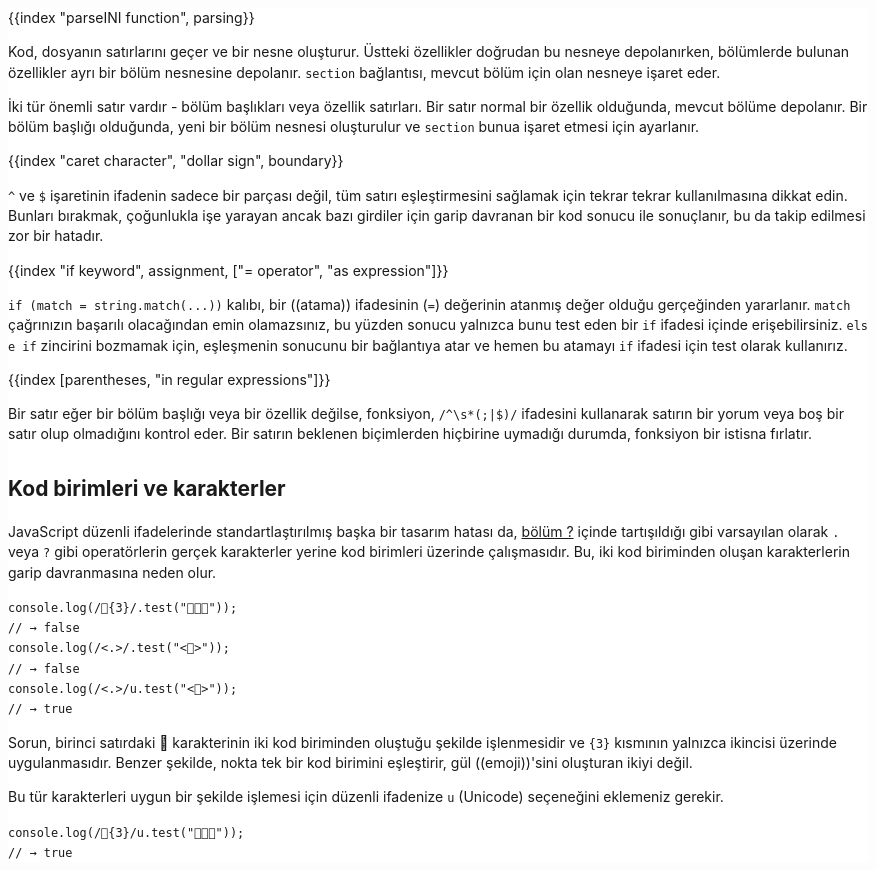 {{index "parseINI function", parsing}}

Kod, dosyanın satırlarını geçer ve bir nesne oluşturur. Üstteki özellikler doğrudan bu nesneye depolanırken, bölümlerde bulunan özellikler ayrı bir bölüm nesnesine depolanır. `section` bağlantısı, mevcut bölüm için olan nesneye işaret eder.

İki tür önemli satır vardır - bölüm başlıkları veya özellik satırları. Bir satır normal bir özellik olduğunda, mevcut bölüme depolanır. Bir bölüm başlığı olduğunda, yeni bir bölüm nesnesi oluşturulur ve `section` bunua işaret etmesi için ayarlanır.

{{index "caret character", "dollar sign", boundary}}

`^` ve `$` işaretinin ifadenin sadece bir parçası değil, tüm satırı eşleştirmesini sağlamak için tekrar tekrar kullanılmasına dikkat edin. Bunları bırakmak, çoğunlukla işe yarayan ancak bazı girdiler için garip davranan bir kod sonucu ile sonuçlanır, bu da takip edilmesi zor bir hatadır.

{{index "if keyword", assignment, ["= operator", "as expression"]}}

`if (match = string.match(...))` kalıbı, bir ((atama)) ifadesinin (`=`) değerinin atanmış değer olduğu gerçeğinden yararlanır. `match` çağrınızın başarılı olacağından emin olamazsınız, bu yüzden sonucu yalnızca bunu test eden bir `if` ifadesi içinde erişebilirsiniz. `else if` zincirini bozmamak için, eşleşmenin sonucunu bir bağlantıya atar ve hemen bu atamayı `if` ifadesi için test olarak kullanırız.

{{index [parentheses, "in regular expressions"]}}

Bir satır eğer bir bölüm başlığı veya bir özellik değilse, fonksiyon, `/^\s*(;|$)/` ifadesini kullanarak satırın bir yorum veya boş bir satır olup olmadığını kontrol eder. Bir satırın beklenen biçimlerden hiçbirine uymadığı durumda, fonksiyon bir istisna fırlatır.

## Kod birimleri ve karakterler

JavaScript düzenli ifadelerinde standartlaştırılmış başka bir tasarım hatası da, [bölüm ?](higher_order#code_units) içinde tartışıldığı gibi varsayılan olarak `.` veya `?` gibi operatörlerin gerçek karakterler yerine kod birimleri üzerinde çalışmasıdır. Bu, iki kod biriminden oluşan karakterlerin garip davranmasına neden olur.

```
console.log(/🍎{3}/.test("🍎🍎🍎"));
// → false
console.log(/<.>/.test("<🌹>"));
// → false
console.log(/<.>/u.test("<🌹>"));
// → true
```

Sorun, birinci satırdaki 🍎 karakterinin iki kod biriminden oluştuğu şekilde işlenmesidir ve `{3}` kısmının yalnızca ikincisi üzerinde uygulanmasıdır. Benzer şekilde, nokta tek bir kod birimini eşleştirir, gül ((emoji))'sini oluşturan ikiyi değil.

Bu tür karakterleri uygun bir şekilde işlemesi için düzenli ifadenize `u` (Unicode) seçeneğini eklemeniz gerekir.

```
console.log(/🍎{3}/u.test("🍎🍎🍎"));
// → true
```
